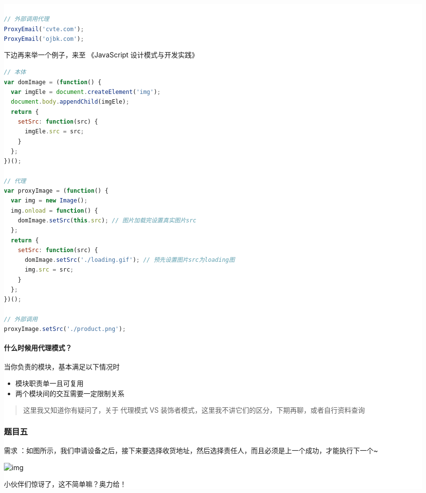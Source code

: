 ```js

// 外部调用代理
ProxyEmail('cvte.com');
ProxyEmail('ojbk.com');
```

下边再来举一个例子，来至 《JavaScript 设计模式与开发实践》

```js
// 本体
var domImage = (function() {
  var imgEle = document.createElement('img');
  document.body.appendChild(imgEle);
  return {
    setSrc: function(src) {
      imgEle.src = src;
    }
  };
})();

// 代理
var proxyImage = (function() {
  var img = new Image();
  img.onload = function() {
    domImage.setSrc(this.src); // 图片加载完设置真实图片src
  };
  return {
    setSrc: function(src) {
      domImage.setSrc('./loading.gif'); // 预先设置图片src为loading图
      img.src = src;
    }
  };
})();

// 外部调用
proxyImage.setSrc('./product.png');
```

#### 什么时候用代理模式？

当你负责的模块，基本满足以下情况时

- 模块职责单一且可复用
- 两个模块间的交互需要一定限制关系

> 这里我又知道你有疑问了，关于 代理模式 VS 装饰者模式，这里我不讲它们的区分，下期再聊，或者自行资料查询

### 题目五

需求 ：如图所示，我们申请设备之后，接下来要选择收货地址，然后选择责任人，而且必须是上一个成功，才能执行下一个~

![img](E:\coder\09_OneNote\image\25f01997107e4fe98222ef908f1c7cbetplv-k3u1fbpfcp-zoom-in-crop-mark1512000.webp)

小伙伴们惊讶了，这不简单嘛？奥力给！
